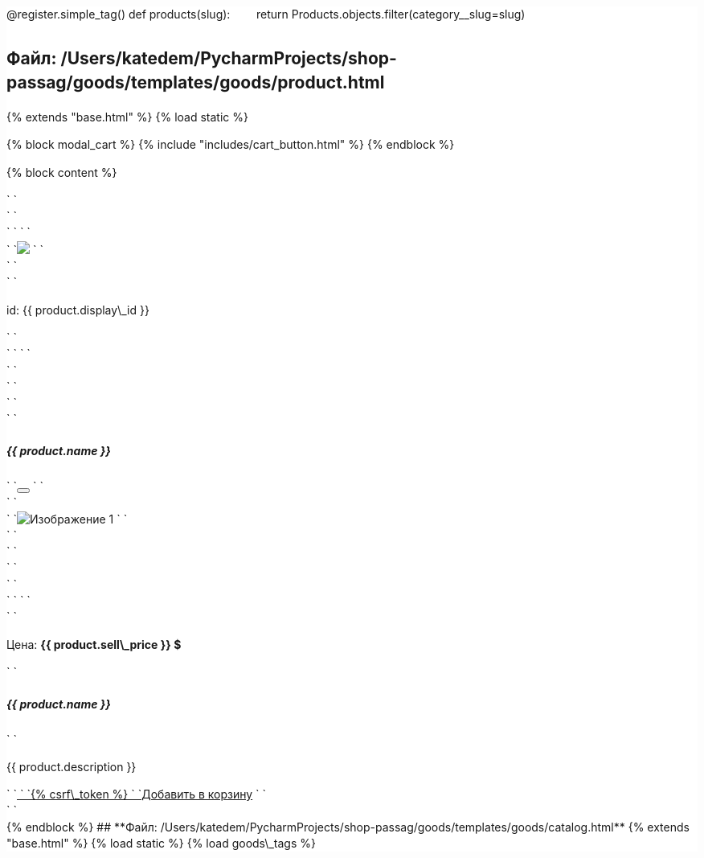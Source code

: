 
@register.simple\_tag()
def products(slug):
`    `return Products.objects.filter(category\_\_slug=slug)
## **Файл: /Users/katedem/PycharmProjects/shop-passag/goods/templates/goods/product.html**
{% extends "base.html" %}
{% load static %}

{% block modal\_cart %}
{% include "includes/cart\_button.html" %}
{% endblock  %}

{% block content %}
<div class="container mt-5">
`    `<div class="card mb-4 custom-shadow">
`        `<div class="row">
`            `
`            `<div class="col-md-4">
`                `<img src="{{ product.image.url }}"
`                    `class="img-thumbnail" data-bs-toggle="modal" data-bs-target="#imageModal1">
`            `</div>
`            `<div class="col-md-4 ">
`                `<p class="product\_id mt-3">id: {{ product.display\_id }}</p>
`            `</div>
`            `
`            `<div class="modal fade" id="imageModal1" tabindex="-1"
`                `aria-labelledby="imageModal1Label" aria-hidden="true">
`                `<div class="modal-dialog modal-lg">
`                    `<div class="modal-content">
`                        `<div class="modal-header">
`                            `<h5 class="modal-title" id="imageModal1Label">{{ product.name }}</h5>
`                            `<button type="button" class="btn-close" data-bs-dismiss="modal"
`                                `aria-label="Закрыть"></button>
`                        `</div>
`                        `<div class="modal-body">
`                            `<img src="{{ product.image.url }}"
`                                `class="img-fluid" alt="Изображение 1">
`                        `</div>
`                    `</div>
`                `</div>
`            `</div>
`        `</div>
`        `
`        `<div class="card-body">
`            `<p class="card-text">Цена: <strong>{{ product.sell\_price }} $</strong></p>
`            `<h5 class="card-title">{{ product.name }}</h5>
`            `<p class="card-text">{{ product.description }}</p>
`            `<a href="{% url "cart:cart\_add" %}" class="btn btn-dark add-to-cart"
`            `data-product-id="{{ product.id }}">
`            `{% csrf\_token %}
`            `Добавить в корзину</a>
`        `</div>
`    `</div>
</div>
{% endblock  %}
## **Файл: /Users/katedem/PycharmProjects/shop-passag/goods/templates/goods/catalog.html**
{% extends "base.html" %}
{% load static %}
{% load goods\_tags %}
